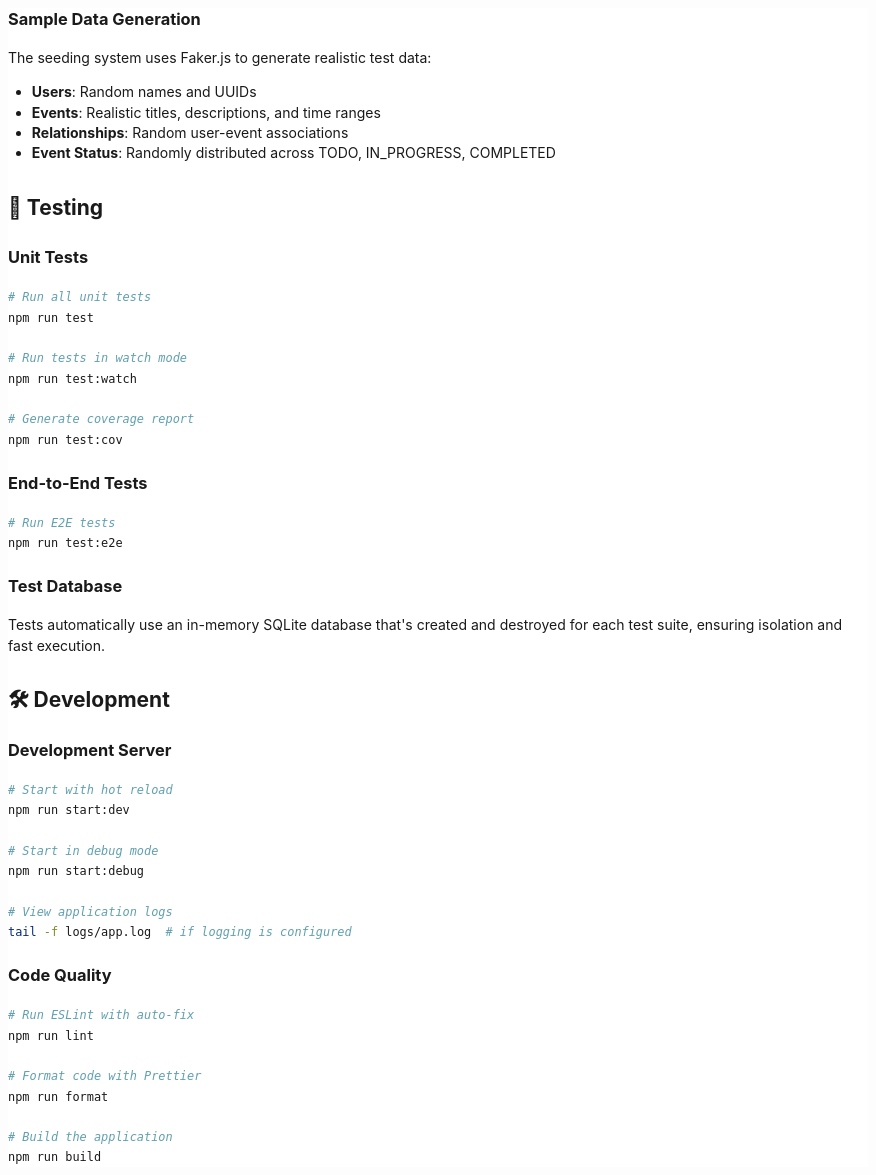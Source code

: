 ### Sample Data Generation

The seeding system uses Faker.js to generate realistic test data:

- **Users**: Random names and UUIDs
- **Events**: Realistic titles, descriptions, and time ranges
- **Relationships**: Random user-event associations
- **Event Status**: Randomly distributed across TODO, IN_PROGRESS, COMPLETED

## 🧪 Testing

### Unit Tests
```bash
# Run all unit tests
npm run test

# Run tests in watch mode
npm run test:watch

# Generate coverage report
npm run test:cov
```

### End-to-End Tests
```bash
# Run E2E tests
npm run test:e2e
```

### Test Database
Tests automatically use an in-memory SQLite database that's created and destroyed for each test suite, ensuring isolation and fast execution.

## 🛠 Development

### Development Server
```bash
# Start with hot reload
npm run start:dev

# Start in debug mode
npm run start:debug

# View application logs
tail -f logs/app.log  # if logging is configured
```

### Code Quality
```bash
# Run ESLint with auto-fix
npm run lint

# Format code with Prettier
npm run format

# Build the application
npm run build
```
